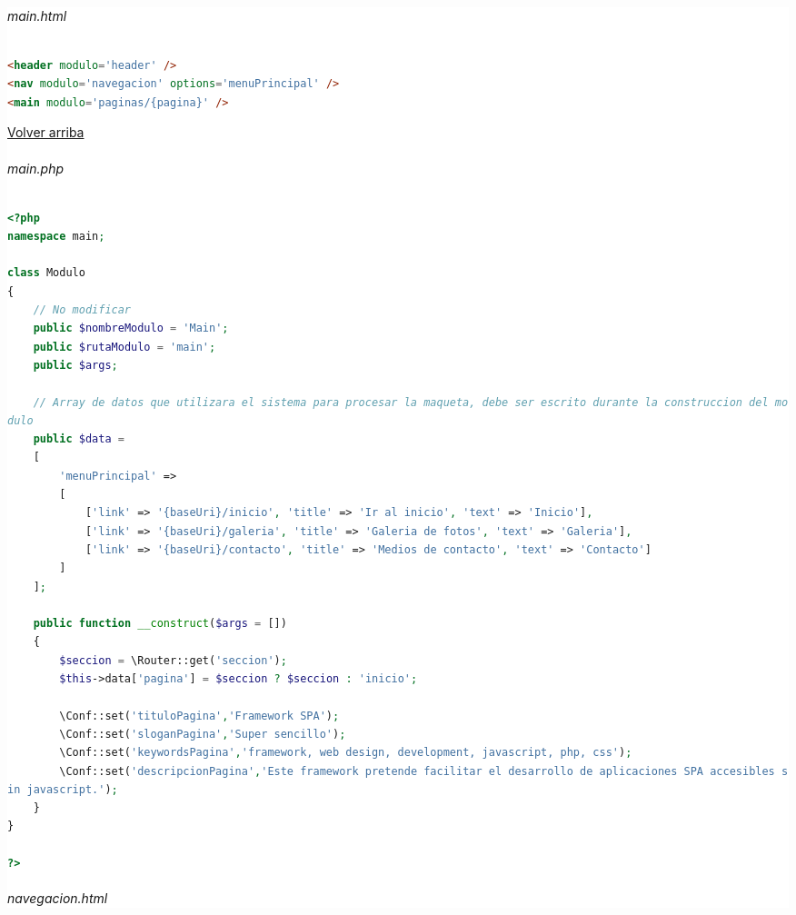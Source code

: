 <a id="mainhtml"></a>
###### main.html

```html
<header modulo='header' />
<nav modulo='navegacion' options='menuPrincipal' />
<main modulo='paginas/{pagina}' />
```

[Volver arriba](#desarrollo-de-framework-spa)

<a id="mainphp"></a>
###### main.php

```php
<?php
namespace main;

class Modulo
{
	// No modificar
	public $nombreModulo = 'Main';
	public $rutaModulo = 'main';
	public $args;

	// Array de datos que utilizara el sistema para procesar la maqueta, debe ser escrito durante la construccion del modulo
	public $data = 
	[
		'menuPrincipal' =>
		[
			['link' => '{baseUri}/inicio', 'title' => 'Ir al inicio', 'text' => 'Inicio'],
			['link' => '{baseUri}/galeria', 'title' => 'Galeria de fotos', 'text' => 'Galeria'],
			['link' => '{baseUri}/contacto', 'title' => 'Medios de contacto', 'text' => 'Contacto']
		]
	];

	public function __construct($args = [])
	{
		$seccion = \Router::get('seccion');
		$this->data['pagina'] = $seccion ? $seccion : 'inicio';

		\Conf::set('tituloPagina','Framework SPA');
		\Conf::set('sloganPagina','Super sencillo');
		\Conf::set('keywordsPagina','framework, web design, development, javascript, php, css');
		\Conf::set('descripcionPagina','Este framework pretende facilitar el desarrollo de aplicaciones SPA accesibles sin javascript.');
	}
}

?>
```

<a id="navegacionhtml"></a>
###### navegacion.html
